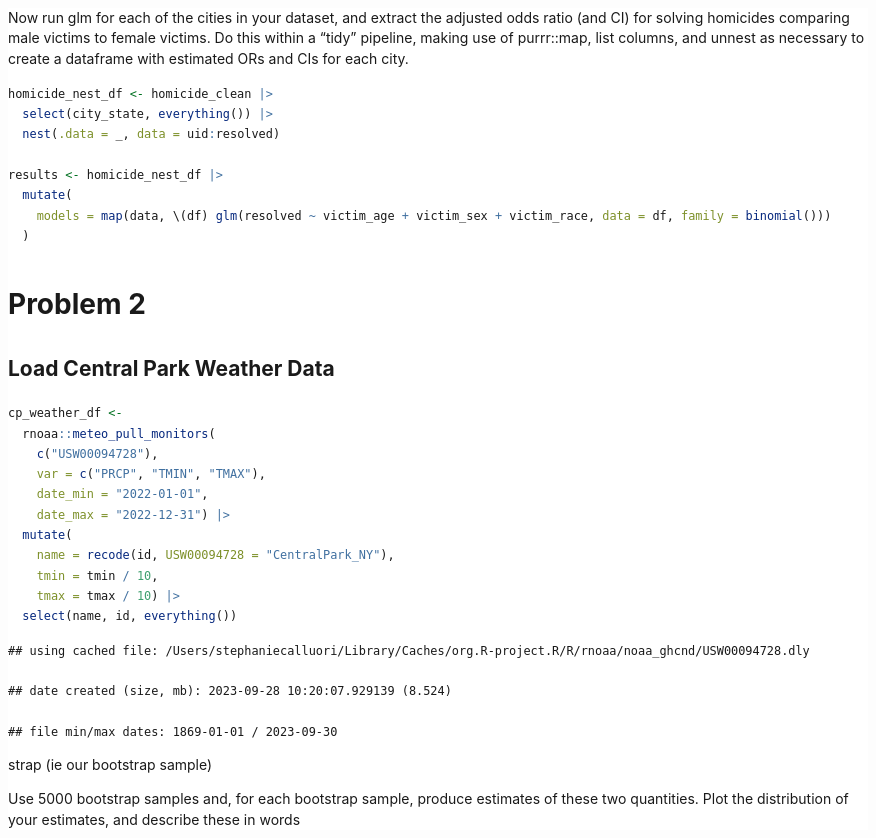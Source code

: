 Now run glm for each of the cities in your dataset, and extract the
adjusted odds ratio (and CI) for solving homicides comparing male
victims to female victims. Do this within a “tidy” pipeline, making use
of purrr::map, list columns, and unnest as necessary to create a
dataframe with estimated ORs and CIs for each city.

``` r
homicide_nest_df <- homicide_clean |> 
  select(city_state, everything()) |> 
  nest(.data = _, data = uid:resolved)

results <- homicide_nest_df |> 
  mutate(
    models = map(data, \(df) glm(resolved ~ victim_age + victim_sex + victim_race, data = df, family = binomial()))
  )
```

# Problem 2

## Load Central Park Weather Data

``` r
cp_weather_df <-
  rnoaa::meteo_pull_monitors(
    c("USW00094728"),
    var = c("PRCP", "TMIN", "TMAX"), 
    date_min = "2022-01-01",
    date_max = "2022-12-31") |>
  mutate(
    name = recode(id, USW00094728 = "CentralPark_NY"),
    tmin = tmin / 10,
    tmax = tmax / 10) |>
  select(name, id, everything())
```

    ## using cached file: /Users/stephaniecalluori/Library/Caches/org.R-project.R/R/rnoaa/noaa_ghcnd/USW00094728.dly

    ## date created (size, mb): 2023-09-28 10:20:07.929139 (8.524)

    ## file min/max dates: 1869-01-01 / 2023-09-30

strap (ie our bootstrap sample)

Use 5000 bootstrap samples and, for each bootstrap sample, produce
estimates of these two quantities. Plot the distribution of your
estimates, and describe these in words
